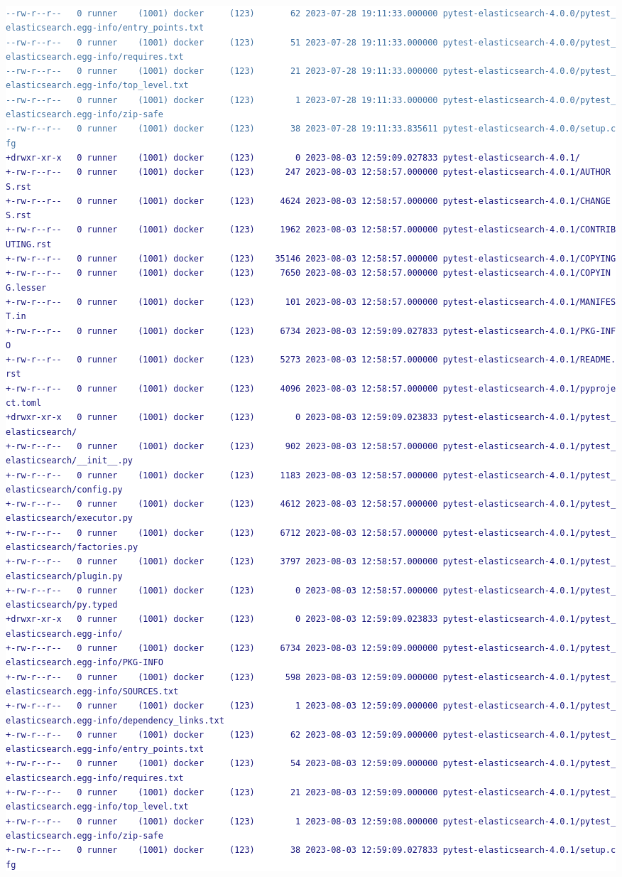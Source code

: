 ```diff
--rw-r--r--   0 runner    (1001) docker     (123)       62 2023-07-28 19:11:33.000000 pytest-elasticsearch-4.0.0/pytest_elasticsearch.egg-info/entry_points.txt
--rw-r--r--   0 runner    (1001) docker     (123)       51 2023-07-28 19:11:33.000000 pytest-elasticsearch-4.0.0/pytest_elasticsearch.egg-info/requires.txt
--rw-r--r--   0 runner    (1001) docker     (123)       21 2023-07-28 19:11:33.000000 pytest-elasticsearch-4.0.0/pytest_elasticsearch.egg-info/top_level.txt
--rw-r--r--   0 runner    (1001) docker     (123)        1 2023-07-28 19:11:33.000000 pytest-elasticsearch-4.0.0/pytest_elasticsearch.egg-info/zip-safe
--rw-r--r--   0 runner    (1001) docker     (123)       38 2023-07-28 19:11:33.835611 pytest-elasticsearch-4.0.0/setup.cfg
+drwxr-xr-x   0 runner    (1001) docker     (123)        0 2023-08-03 12:59:09.027833 pytest-elasticsearch-4.0.1/
+-rw-r--r--   0 runner    (1001) docker     (123)      247 2023-08-03 12:58:57.000000 pytest-elasticsearch-4.0.1/AUTHORS.rst
+-rw-r--r--   0 runner    (1001) docker     (123)     4624 2023-08-03 12:58:57.000000 pytest-elasticsearch-4.0.1/CHANGES.rst
+-rw-r--r--   0 runner    (1001) docker     (123)     1962 2023-08-03 12:58:57.000000 pytest-elasticsearch-4.0.1/CONTRIBUTING.rst
+-rw-r--r--   0 runner    (1001) docker     (123)    35146 2023-08-03 12:58:57.000000 pytest-elasticsearch-4.0.1/COPYING
+-rw-r--r--   0 runner    (1001) docker     (123)     7650 2023-08-03 12:58:57.000000 pytest-elasticsearch-4.0.1/COPYING.lesser
+-rw-r--r--   0 runner    (1001) docker     (123)      101 2023-08-03 12:58:57.000000 pytest-elasticsearch-4.0.1/MANIFEST.in
+-rw-r--r--   0 runner    (1001) docker     (123)     6734 2023-08-03 12:59:09.027833 pytest-elasticsearch-4.0.1/PKG-INFO
+-rw-r--r--   0 runner    (1001) docker     (123)     5273 2023-08-03 12:58:57.000000 pytest-elasticsearch-4.0.1/README.rst
+-rw-r--r--   0 runner    (1001) docker     (123)     4096 2023-08-03 12:58:57.000000 pytest-elasticsearch-4.0.1/pyproject.toml
+drwxr-xr-x   0 runner    (1001) docker     (123)        0 2023-08-03 12:59:09.023833 pytest-elasticsearch-4.0.1/pytest_elasticsearch/
+-rw-r--r--   0 runner    (1001) docker     (123)      902 2023-08-03 12:58:57.000000 pytest-elasticsearch-4.0.1/pytest_elasticsearch/__init__.py
+-rw-r--r--   0 runner    (1001) docker     (123)     1183 2023-08-03 12:58:57.000000 pytest-elasticsearch-4.0.1/pytest_elasticsearch/config.py
+-rw-r--r--   0 runner    (1001) docker     (123)     4612 2023-08-03 12:58:57.000000 pytest-elasticsearch-4.0.1/pytest_elasticsearch/executor.py
+-rw-r--r--   0 runner    (1001) docker     (123)     6712 2023-08-03 12:58:57.000000 pytest-elasticsearch-4.0.1/pytest_elasticsearch/factories.py
+-rw-r--r--   0 runner    (1001) docker     (123)     3797 2023-08-03 12:58:57.000000 pytest-elasticsearch-4.0.1/pytest_elasticsearch/plugin.py
+-rw-r--r--   0 runner    (1001) docker     (123)        0 2023-08-03 12:58:57.000000 pytest-elasticsearch-4.0.1/pytest_elasticsearch/py.typed
+drwxr-xr-x   0 runner    (1001) docker     (123)        0 2023-08-03 12:59:09.023833 pytest-elasticsearch-4.0.1/pytest_elasticsearch.egg-info/
+-rw-r--r--   0 runner    (1001) docker     (123)     6734 2023-08-03 12:59:09.000000 pytest-elasticsearch-4.0.1/pytest_elasticsearch.egg-info/PKG-INFO
+-rw-r--r--   0 runner    (1001) docker     (123)      598 2023-08-03 12:59:09.000000 pytest-elasticsearch-4.0.1/pytest_elasticsearch.egg-info/SOURCES.txt
+-rw-r--r--   0 runner    (1001) docker     (123)        1 2023-08-03 12:59:09.000000 pytest-elasticsearch-4.0.1/pytest_elasticsearch.egg-info/dependency_links.txt
+-rw-r--r--   0 runner    (1001) docker     (123)       62 2023-08-03 12:59:09.000000 pytest-elasticsearch-4.0.1/pytest_elasticsearch.egg-info/entry_points.txt
+-rw-r--r--   0 runner    (1001) docker     (123)       54 2023-08-03 12:59:09.000000 pytest-elasticsearch-4.0.1/pytest_elasticsearch.egg-info/requires.txt
+-rw-r--r--   0 runner    (1001) docker     (123)       21 2023-08-03 12:59:09.000000 pytest-elasticsearch-4.0.1/pytest_elasticsearch.egg-info/top_level.txt
+-rw-r--r--   0 runner    (1001) docker     (123)        1 2023-08-03 12:59:08.000000 pytest-elasticsearch-4.0.1/pytest_elasticsearch.egg-info/zip-safe
+-rw-r--r--   0 runner    (1001) docker     (123)       38 2023-08-03 12:59:09.027833 pytest-elasticsearch-4.0.1/setup.cfg
```